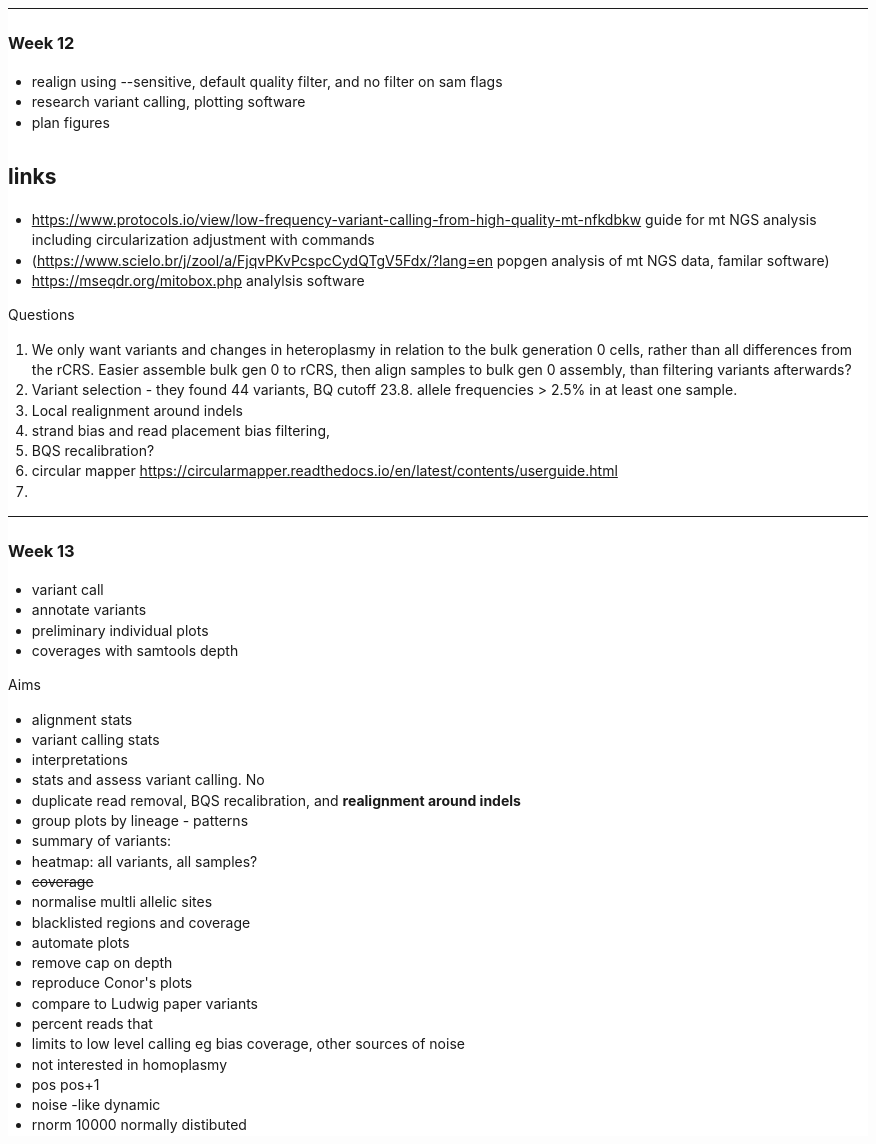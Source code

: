 
---

### Week 12
- realign using --sensitive, default quality filter, and no filter on sam flags
- research variant calling, plotting software
- plan figures

## links
- https://www.protocols.io/view/low-frequency-variant-calling-from-high-quality-mt-nfkdbkw guide for mt NGS analysis including circularization adjustment with commands
- (https://www.scielo.br/j/zool/a/FjqvPKvPcspcCydQTgV5Fdx/?lang=en popgen analysis of mt NGS data, familar software)
- https://mseqdr.org/mitobox.php analylsis software

Questions
1. We only want variants and changes in heteroplasmy in relation to the bulk generation 0 cells, rather than all differences from the rCRS. Easier assemble bulk gen 0 to rCRS, then align samples to bulk gen 0 assembly, than filtering variants afterwards?
2. Variant selection - they found 44 variants, BQ cutoff 23.8. allele frequencies > 2.5% in at least one sample.
3. Local realignment around indels
4. strand bias and read placement bias filtering, 
5. BQS recalibration?
6. circular mapper https://circularmapper.readthedocs.io/en/latest/contents/userguide.html
7. 

---

### Week 13
- variant call
- annotate variants
- preliminary individual plots
- coverages with samtools depth

Aims
- alignment stats
- variant calling stats
- interpretations
- stats and assess variant calling. No 
- duplicate read removal, BQS recalibration, and __realignment around indels__
- group plots by lineage - patterns
- summary of variants: 
- heatmap: all variants, all samples?
- ~~coverage~~
- normalise multli allelic sites
- blacklisted regions and coverage
- automate plots
- remove cap on depth
- reproduce Conor's plots
- compare to Ludwig paper variants
- percent reads that 
- limits to low level calling eg bias coverage, other sources of noise
- not interested in homoplasmy
- pos pos+1
- noise -like dynamic
- rnorm 10000 normally distibuted
